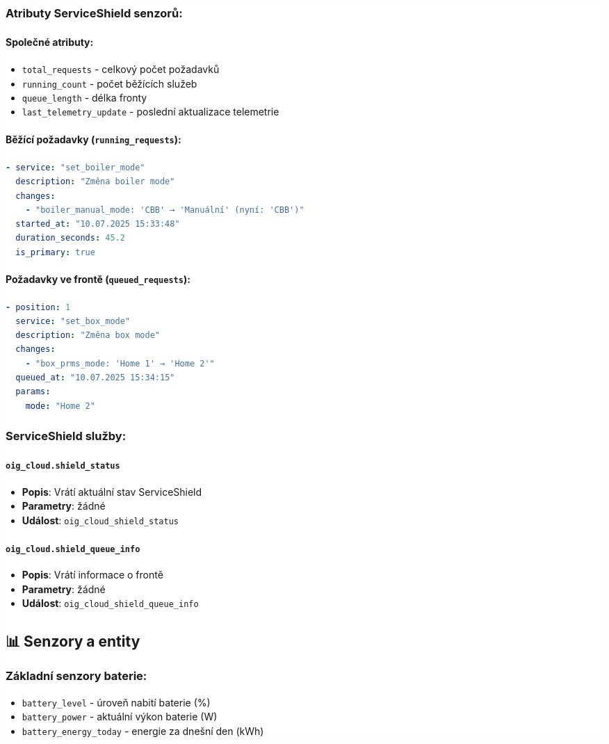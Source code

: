 ### Atributy ServiceShield senzorů:

#### Společné atributy:

- `total_requests` - celkový počet požadavků
- `running_count` - počet běžících služeb
- `queue_length` - délka fronty
- `last_telemetry_update` - poslední aktualizace telemetrie

#### Běžící požadavky (`running_requests`):

```yaml
- service: "set_boiler_mode"
  description: "Změna boiler mode"
  changes:
    - "boiler_manual_mode: 'CBB' → 'Manuální' (nyní: 'CBB')"
  started_at: "10.07.2025 15:33:48"
  duration_seconds: 45.2
  is_primary: true
```

#### Požadavky ve frontě (`queued_requests`):

```yaml
- position: 1
  service: "set_box_mode"
  description: "Změna box mode"
  changes:
    - "box_prms_mode: 'Home 1' → 'Home 2'"
  queued_at: "10.07.2025 15:34:15"
  params:
    mode: "Home 2"
```

### ServiceShield služby:

#### `oig_cloud.shield_status`

- **Popis**: Vrátí aktuální stav ServiceShield
- **Parametry**: žádné
- **Událost**: `oig_cloud_shield_status`

#### `oig_cloud.shield_queue_info`

- **Popis**: Vrátí informace o frontě
- **Parametry**: žádné
- **Událost**: `oig_cloud_shield_queue_info`

## 📊 Senzory a entity

### Základní senzory baterie:

- `battery_level` - úroveň nabití baterie (%)
- `battery_power` - aktuální výkon baterie (W)
- `battery_energy_today` - energie za dnešní den (kWh)
